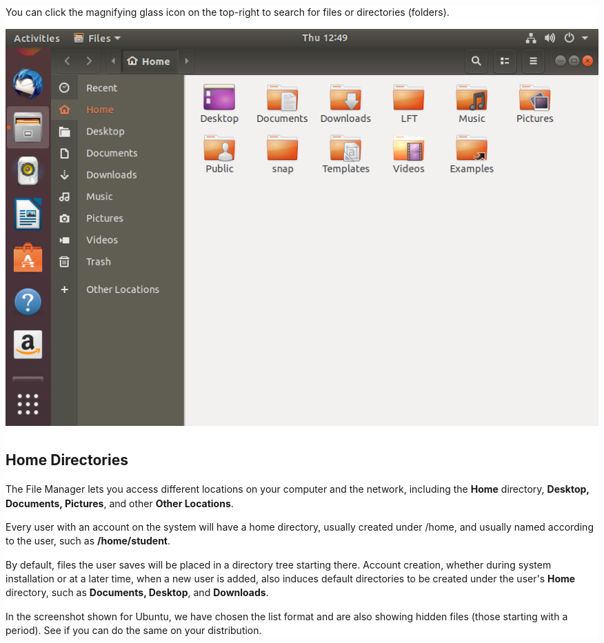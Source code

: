 You can click the magnifying glass icon on the top-right to search for files or directories (folders).

![File Manager](File-Manager.png)

## Home Directories

The File Manager lets you access different locations on your computer and the network, including the **Home** directory, **Desktop, Documents, Pictures**, and other **Other Locations**.

Every user with an account on the system will have a home directory, usually created under /home, and usually named according to the user, such as **/home/student**.

By default, files the user saves will be placed in a directory tree starting there. Account creation, whether during system installation or at a later time, when a new user is added, also induces default directories to be created under the user's **Home** directory, such as **Documents, Desktop**, and **Downloads**.

In the screenshot shown for Ubuntu, we have chosen the list format and are also showing hidden files (those starting with a period). See if you can do the same on your distribution.
